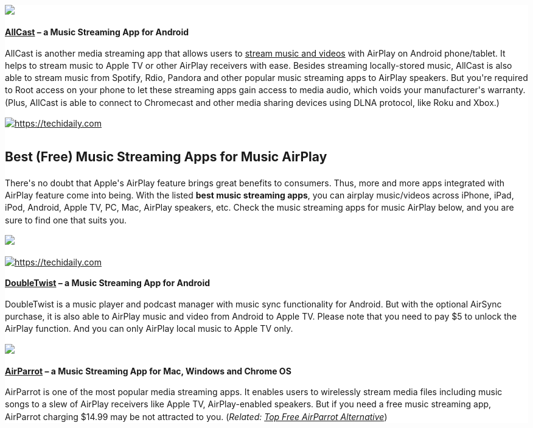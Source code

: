 ![](https://www.5kplayer.com/airplay/img/allcast.jpg) 

**[AllCast](https://www.allcast.io/) – a Music Streaming App for Android**

AllCast is another media streaming app that allows users to [stream music and videos](https://tools.techidaily.com/5kplayer/airplay/) with AirPlay on Android phone/tablet. It helps to stream music to Apple TV or other AirPlay receivers with ease. Besides streaming locally-stored music, AllCast is also able to stream music from Spotify, Rdio, Pandora and other popular music streaming apps to AirPlay speakers. But you're required to Root access on your phone to let these streaming apps gain access to media audio, which voids your manufacturer's warranty. (Plus, AllCast is able to connect to Chromecast and other media sharing devices using DLNA protocol, like Roku and Xbox.)


<a href="https://ephamedtechinc.pxf.io/c/5597632/2137216/26400" target="_top" id="2137216">
  <img src="//a.impactradius-go.com/display-ad/26400-2137216" border="0" alt="https://techidaily.com" width="728" height="90"/>
</a>
<img height="0" width="0" src="https://ephamedtechinc.pxf.io/i/5597632/2137216/26400" style="position:absolute;visibility:hidden;" border="0" />


## **Best (Free) Music Streaming Apps for Music AirPlay**

There's no doubt that Apple's AirPlay feature brings great benefits to consumers. Thus, more and more apps integrated with AirPlay feature come into being. With the listed **best music streaming apps**, you can airplay music/videos across iPhone, iPad, iPod, Android, Apple TV, PC, Mac, AirPlay speakers, etc. Check the music streaming apps for music AirPlay below, and you are sure to find one that suits you. 

![](https://www.5kplayer.com/airplay/img/doubletwist.jpg) 


<a href="https://aligracehair.sjv.io/c/5597632/2012429/19272" target="_top" id="2012429">
  <img src="//a.impactradius-go.com/display-ad/19272-2012429" border="0" alt="https://techidaily.com" width="300" height="90"/>
</a>
<img height="0" width="0" src="https://aligracehair.sjv.io/i/5597632/2012429/19272" style="position:absolute;visibility:hidden;" border="0" />


**[DoubleTwist](https://www.doubletwist.com/) – a Music Streaming App for Android**

DoubleTwist is a music player and podcast manager with music sync functionality for Android. But with the optional AirSync purchase, it is also able to AirPlay music and video from Android to Apple TV. Please note that you need to pay $5 to unlock the AirPlay function. And you can only AirPlay local music to Apple TV only.

![](https://www.5kplayer.com/airplay/img/airparrot.jpg) 

**[AirParrot](https://www.airsquirrels.com/airparrot/) – a Music Streaming App for Mac, Windows and Chrome OS**

AirParrot is one of the most popular media streaming apps. It enables users to wirelessly stream media files including music songs to a slew of AirPlay receivers like Apple TV, AirPlay-enabled speakers. But if you need a free music streaming app, AirParrot charging $14.99 may be not attracted to you. (_Related: [Top Free AirParrot Alternative](https://tools.techidaily.com/5kplayer/airplay/)_)
